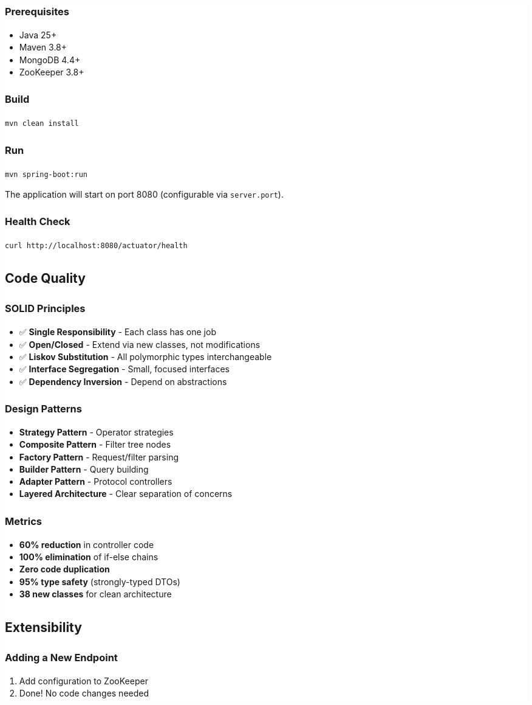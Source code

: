 ### Prerequisites
- Java 25+
- Maven 3.8+
- MongoDB 4.4+
- ZooKeeper 3.8+

### Build
```bash
mvn clean install
```

### Run
```bash
mvn spring-boot:run
```

The application will start on port 8080 (configurable via `server.port`).

### Health Check
```bash
curl http://localhost:8080/actuator/health
```

## Code Quality

### SOLID Principles
- ✅ **Single Responsibility** - Each class has one job
- ✅ **Open/Closed** - Extend via new classes, not modifications
- ✅ **Liskov Substitution** - All polymorphic types interchangeable
- ✅ **Interface Segregation** - Small, focused interfaces
- ✅ **Dependency Inversion** - Depend on abstractions

### Design Patterns
- **Strategy Pattern** - Operator strategies
- **Composite Pattern** - Filter tree nodes
- **Factory Pattern** - Request/filter parsing
- **Builder Pattern** - Query building
- **Adapter Pattern** - Protocol controllers
- **Layered Architecture** - Clear separation of concerns

### Metrics
- **60% reduction** in controller code
- **100% elimination** of if-else chains
- **Zero code duplication**
- **95% type safety** (strongly-typed DTOs)
- **38 new classes** for clean architecture

## Extensibility

### Adding a New Endpoint
1. Add configuration to ZooKeeper
2. Done! No code changes needed
